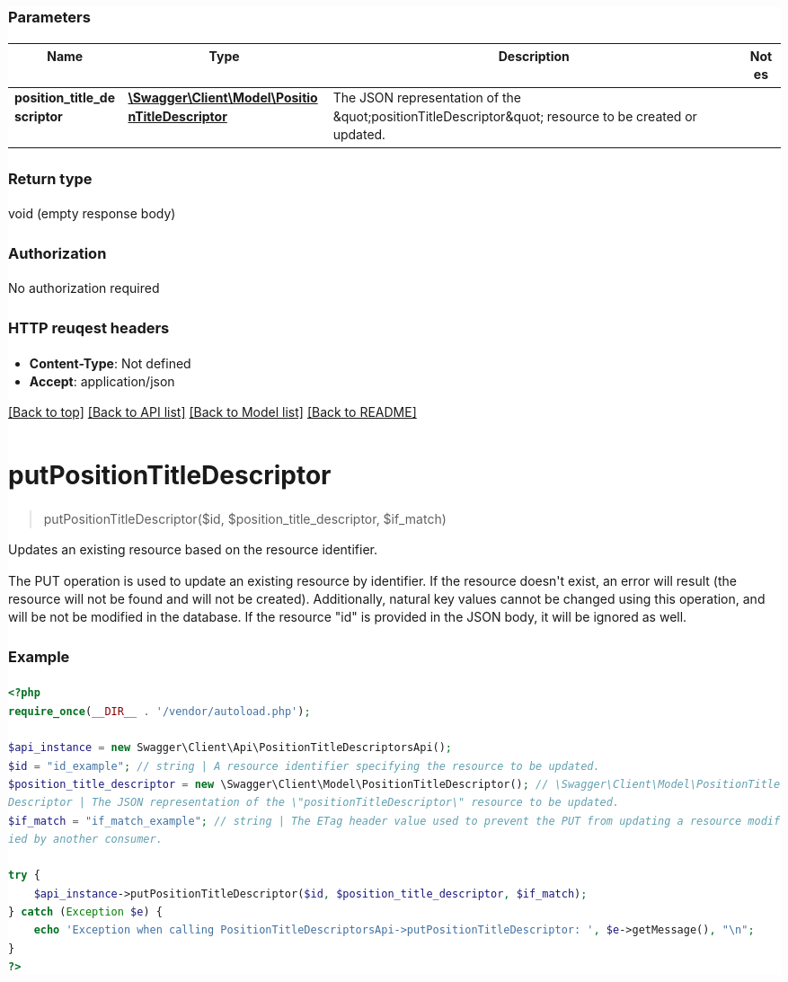 ### Parameters

Name | Type | Description  | Notes
------------- | ------------- | ------------- | -------------
 **position_title_descriptor** | [**\Swagger\Client\Model\PositionTitleDescriptor**](\Swagger\Client\Model\PositionTitleDescriptor.md)| The JSON representation of the \&quot;positionTitleDescriptor\&quot; resource to be created or updated. | 

### Return type

void (empty response body)

### Authorization

No authorization required

### HTTP reuqest headers

 - **Content-Type**: Not defined
 - **Accept**: application/json

[[Back to top]](#) [[Back to API list]](../README.md#documentation-for-api-endpoints) [[Back to Model list]](../README.md#documentation-for-models) [[Back to README]](../README.md)

# **putPositionTitleDescriptor**
> putPositionTitleDescriptor($id, $position_title_descriptor, $if_match)

Updates an existing resource based on the resource identifier.

The PUT operation is used to update an existing resource by identifier.  If the resource doesn't exist, an error will result (the resource will not be found and will not be created).  Additionally, natural key values cannot be changed using this operation, and will be not be modified in the database.  If the resource \"id\" is provided in the JSON body, it will be ignored as well.

### Example 
```php
<?php
require_once(__DIR__ . '/vendor/autoload.php');

$api_instance = new Swagger\Client\Api\PositionTitleDescriptorsApi();
$id = "id_example"; // string | A resource identifier specifying the resource to be updated.
$position_title_descriptor = new \Swagger\Client\Model\PositionTitleDescriptor(); // \Swagger\Client\Model\PositionTitleDescriptor | The JSON representation of the \"positionTitleDescriptor\" resource to be updated.
$if_match = "if_match_example"; // string | The ETag header value used to prevent the PUT from updating a resource modified by another consumer.

try { 
    $api_instance->putPositionTitleDescriptor($id, $position_title_descriptor, $if_match);
} catch (Exception $e) {
    echo 'Exception when calling PositionTitleDescriptorsApi->putPositionTitleDescriptor: ', $e->getMessage(), "\n";
}
?>
```
